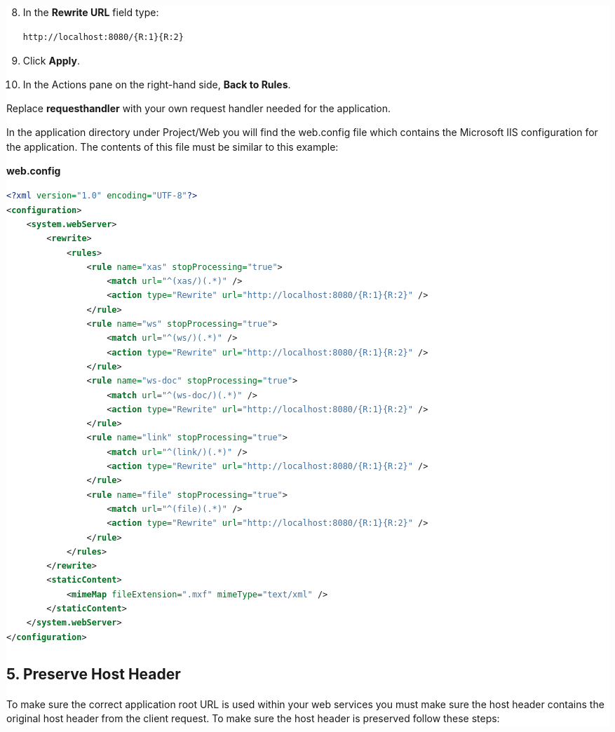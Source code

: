 8.  In the **Rewrite URL** field type:

    ```bash
    http://localhost:8080/{R:1}{R:2}
    ```

9.  Click **Apply**.
10.  In the Actions pane on the right-hand side, **Back to Rules**.

Replace **requesthandler** with your own request handler needed for the application.

In the application directory under Project/Web you will find the web.config file which contains the Microsoft IIS configuration for the application. The contents of this file must be similar to this example:

**web.config**
```xml
<?xml version="1.0" encoding="UTF-8"?>
<configuration>
    <system.webServer>
        <rewrite>
            <rules>
                <rule name="xas" stopProcessing="true">
                    <match url="^(xas/)(.*)" />
                    <action type="Rewrite" url="http://localhost:8080/{R:1}{R:2}" />
                </rule>
                <rule name="ws" stopProcessing="true">
                    <match url="^(ws/)(.*)" />
                    <action type="Rewrite" url="http://localhost:8080/{R:1}{R:2}" />
                </rule>
                <rule name="ws-doc" stopProcessing="true">
                    <match url="^(ws-doc/)(.*)" />
                    <action type="Rewrite" url="http://localhost:8080/{R:1}{R:2}" />
                </rule>
                <rule name="link" stopProcessing="true">
                    <match url="^(link/)(.*)" />
                    <action type="Rewrite" url="http://localhost:8080/{R:1}{R:2}" />
                </rule>
                <rule name="file" stopProcessing="true">
                    <match url="^(file)(.*)" />
                    <action type="Rewrite" url="http://localhost:8080/{R:1}{R:2}" />
                </rule>
            </rules>
        </rewrite>
        <staticContent>
            <mimeMap fileExtension=".mxf" mimeType="text/xml" />
        </staticContent>
    </system.webServer>
</configuration> 
```

## 5\. Preserve Host Header

To make sure the correct application root URL is used within your web services you must make sure the host header contains the original host header from the client request. To make sure the host header is preserved follow these steps:
